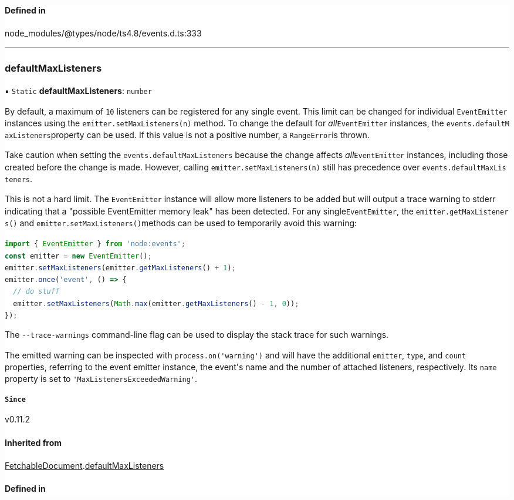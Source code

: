 #### Defined in

node_modules/@types/node/ts4.8/events.d.ts:333

___

### defaultMaxListeners

▪ `Static` **defaultMaxListeners**: `number`

By default, a maximum of `10` listeners can be registered for any single
event. This limit can be changed for individual `EventEmitter` instances
using the `emitter.setMaxListeners(n)` method. To change the default
for _all_`EventEmitter` instances, the `events.defaultMaxListeners`property can be used. If this value is not a positive number, a `RangeError`is thrown.

Take caution when setting the `events.defaultMaxListeners` because the
change affects _all_`EventEmitter` instances, including those created before
the change is made. However, calling `emitter.setMaxListeners(n)` still has
precedence over `events.defaultMaxListeners`.

This is not a hard limit. The `EventEmitter` instance will allow
more listeners to be added but will output a trace warning to stderr indicating
that a "possible EventEmitter memory leak" has been detected. For any single`EventEmitter`, the `emitter.getMaxListeners()` and `emitter.setMaxListeners()`methods can be used to
temporarily avoid this warning:

```js
import { EventEmitter } from 'node:events';
const emitter = new EventEmitter();
emitter.setMaxListeners(emitter.getMaxListeners() + 1);
emitter.once('event', () => {
  // do stuff
  emitter.setMaxListeners(Math.max(emitter.getMaxListeners() - 1, 0));
});
```

The `--trace-warnings` command-line flag can be used to display the
stack trace for such warnings.

The emitted warning can be inspected with `process.on('warning')` and will
have the additional `emitter`, `type`, and `count` properties, referring to
the event emitter instance, the event's name and the number of attached
listeners, respectively.
Its `name` property is set to `'MaxListenersExceededWarning'`.

**`Since`**

v0.11.2

#### Inherited from

[FetchableDocument](FetchableDocument.md).[defaultMaxListeners](FetchableDocument.md#defaultmaxlisteners)

#### Defined in
